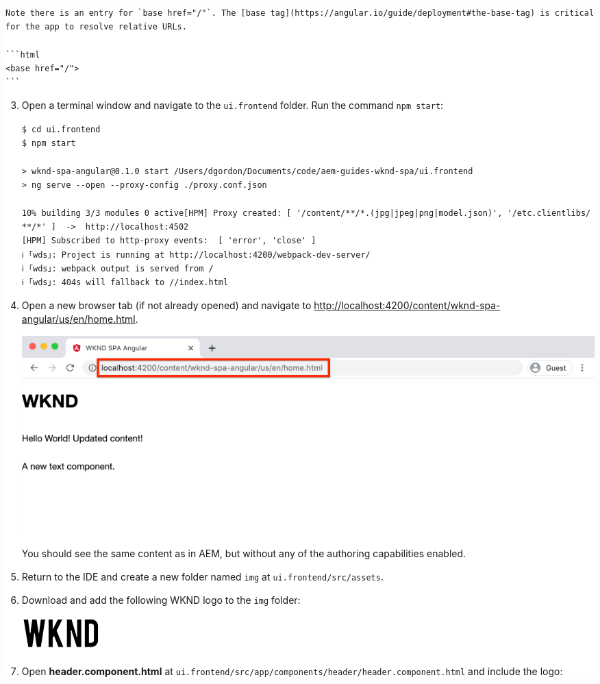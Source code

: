     Note there is an entry for `base href="/"`. The [base tag](https://angular.io/guide/deployment#the-base-tag) is critical for the app to resolve relative URLs.

    ```html
    <base href="/">
    ```

3. Open a terminal window and navigate to the `ui.frontend` folder. Run the command `npm start`:

    ```shell
    $ cd ui.frontend
    $ npm start

    > wknd-spa-angular@0.1.0 start /Users/dgordon/Documents/code/aem-guides-wknd-spa/ui.frontend
    > ng serve --open --proxy-config ./proxy.conf.json

    10% building 3/3 modules 0 active[HPM] Proxy created: [ '/content/**/*.(jpg|jpeg|png|model.json)', '/etc.clientlibs/**/*' ]  ->  http://localhost:4502
    [HPM] Subscribed to http-proxy events:  [ 'error', 'close' ]
    ℹ ｢wds｣: Project is running at http://localhost:4200/webpack-dev-server/
    ℹ ｢wds｣: webpack output is served from /
    ℹ ｢wds｣: 404s will fallback to //index.html
    ```

4. Open a new browser tab (if not already opened) and navigate to [http://localhost:4200/content/wknd-spa-angular/us/en/home.html](http://localhost:4200/content/wknd-spa-angular/us/en/home.html).

    ![Webpack dev server - proxy json](assets/integrate-spa/webpack-dev-server-1.png)

    You should see the same content as in AEM, but without any of the authoring capabilities enabled.

5. Return to the IDE and create a new folder named `img` at `ui.frontend/src/assets`.
6. Download and add the following WKND logo to the `img` folder:

    ![WKND logo](./assets/integrate-spa/wknd-logo-dk.png)

7. Open **header.component.html** at `ui.frontend/src/app/components/header/header.component.html` and include the logo:

